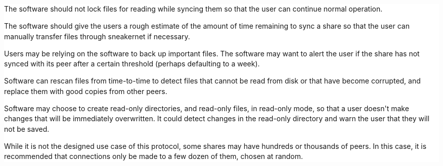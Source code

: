 The software should not lock files for reading while syncing them so that the
user can continue normal operation.

The software should give the users a rough estimate of the amount of time
remaining to sync a share so that the user can manually transfer files through
sneakernet if necessary.

Users may be relying on the software to back up important files.  The software
may want to alert the user if the share has not synced with its peer after a
certain threshold (perhaps defaulting to a week).

Software can rescan files from time-to-time to detect files that cannot be read
from disk or that have become corrupted, and replace them with good copies from
other peers.

Software may choose to create read-only directories, and read-only files, in
read-only mode, so that a user doesn't make changes that will be immediately
overwritten.  It could detect changes in the read-only directory and warn the
user that they will not be saved.

While it is not the designed use case of this protocol, some shares may have
hundreds or thousands of peers.  In this case, it is recommended that
connections only be made to a few dozen of them, chosen at random.

